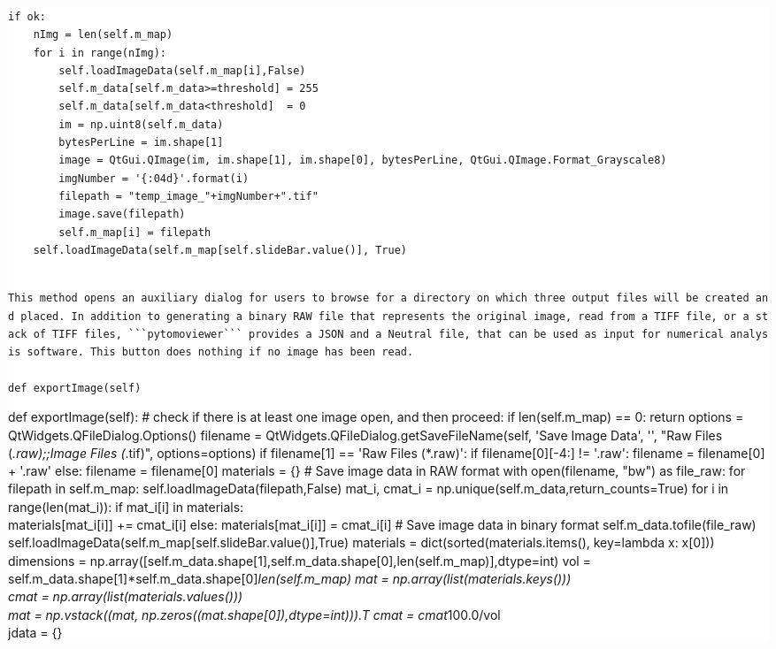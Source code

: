    if ok:
        nImg = len(self.m_map)
        for i in range(nImg):
            self.loadImageData(self.m_map[i],False)
            self.m_data[self.m_data>=threshold] = 255
            self.m_data[self.m_data<threshold]  = 0
            im = np.uint8(self.m_data)
            bytesPerLine = im.shape[1]
            image = QtGui.QImage(im, im.shape[1], im.shape[0], bytesPerLine, QtGui.QImage.Format_Grayscale8)
            imgNumber = '{:04d}'.format(i)
            filepath = "temp_image_"+imgNumber+".tif"
            image.save(filepath)
            self.m_map[i] = filepath 
        self.loadImageData(self.m_map[self.slideBar.value()], True)
```

This method opens an auxiliary dialog for users to browse for a directory on which three output files will be created and placed. In addition to generating a binary RAW file that represents the original image, read from a TIFF file, or a stack of TIFF files, ```pytomoviewer``` provides a JSON and a Neutral file, that can be used as input for numerical analysis software. This button does nothing if no image has been read.

def exportImage(self)
```
def exportImage(self):
    # check if there is at least one image open, and then proceed:
    if len(self.m_map) == 0:
        return
    options = QtWidgets.QFileDialog.Options()
    filename = QtWidgets.QFileDialog.getSaveFileName(self, 'Save Image Data', '', "Raw Files (*.raw);;Image Files (*.tif)", options=options)
    if filename[1] == 'Raw Files (*.raw)':
        if filename[0][-4:] != '.raw':
            filename = filename[0] + '.raw'
        else:
            filename = filename[0] 
        materials = {} 
        # Save image data in RAW format
        with open(filename, "bw") as file_raw:
            for filepath in self.m_map:
                self.loadImageData(filepath,False)
                mat_i, cmat_i = np.unique(self.m_data,return_counts=True)
                for i in range(len(mat_i)):
                    if mat_i[i] in materials:  
                        materials[mat_i[i]] += cmat_i[i]
                    else:
                        materials[mat_i[i]] = cmat_i[i]
                # Save image data in binary format
                self.m_data.tofile(file_raw) 
        self.loadImageData(self.m_map[self.slideBar.value()],True)
        materials = dict(sorted(materials.items(), key=lambda x: x[0]))
        dimensions = np.array([self.m_data.shape[1],self.m_data.shape[0],len(self.m_map)],dtype=int)
        vol = self.m_data.shape[1]*self.m_data.shape[0]*len(self.m_map)
        mat = np.array(list(materials.keys()))  
        cmat = np.array(list(materials.values()))   
        mat = np.vstack((mat, np.zeros((mat.shape[0]),dtype=int))).T
        cmat = cmat*100.0/vol      
        jdata = {}